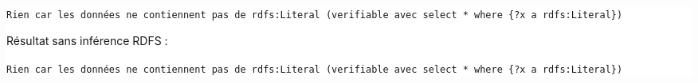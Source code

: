 ```{csv}
Rien car les données ne contiennent pas de rdfs:Literal (verifiable avec select * where {?x a rdfs:Literal})
```
Résultat sans inférence RDFS :
```{csv}
Rien car les données ne contiennent pas de rdfs:Literal (verifiable avec select * where {?x a rdfs:Literal})
```
